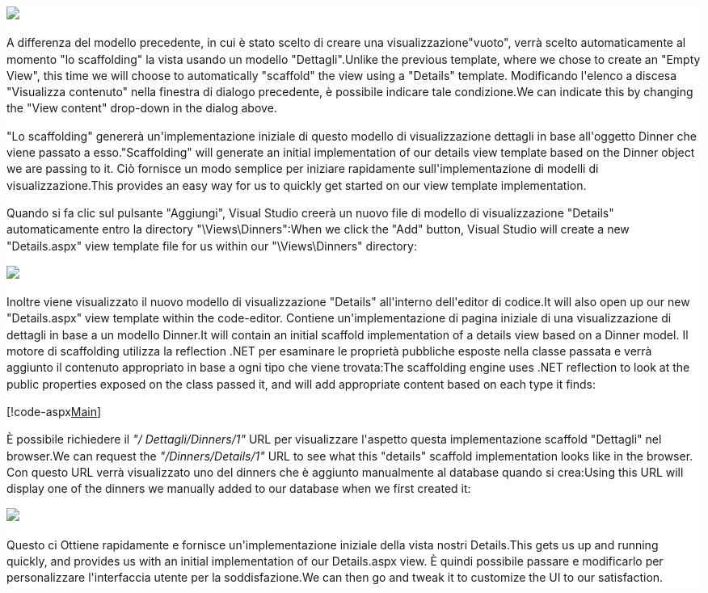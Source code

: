 ![](use-controllers-and-views-to-implement-a-listingdetails-ui/_static/image14.png)

<span data-ttu-id="c1104-232">A differenza del modello precedente, in cui è stato scelto di creare una visualizzazione"vuoto", verrà scelto automaticamente al momento "lo scaffolding" la vista usando un modello "Dettagli".</span><span class="sxs-lookup"><span data-stu-id="c1104-232">Unlike the previous template, where we chose to create an "Empty View", this time we will choose to automatically "scaffold" the view using a "Details" template.</span></span> <span data-ttu-id="c1104-233">Modificando l'elenco a discesa "Visualizza contenuto" nella finestra di dialogo precedente, è possibile indicare tale condizione.</span><span class="sxs-lookup"><span data-stu-id="c1104-233">We can indicate this by changing the "View content" drop-down in the dialog above.</span></span>

<span data-ttu-id="c1104-234">"Lo scaffolding" genererà un'implementazione iniziale di questo modello di visualizzazione dettagli in base all'oggetto Dinner che viene passato a esso.</span><span class="sxs-lookup"><span data-stu-id="c1104-234">"Scaffolding" will generate an initial implementation of our details view template based on the Dinner object we are passing to it.</span></span> <span data-ttu-id="c1104-235">Ciò fornisce un modo semplice per iniziare rapidamente sull'implementazione di modelli di visualizzazione.</span><span class="sxs-lookup"><span data-stu-id="c1104-235">This provides an easy way for us to quickly get started on our view template implementation.</span></span>

<span data-ttu-id="c1104-236">Quando si fa clic sul pulsante "Aggiungi", Visual Studio creerà un nuovo file di modello di visualizzazione "Details" automaticamente entro la directory "\Views\Dinners":</span><span class="sxs-lookup"><span data-stu-id="c1104-236">When we click the "Add" button, Visual Studio will create a new "Details.aspx" view template file for us within our "\Views\Dinners" directory:</span></span>

![](use-controllers-and-views-to-implement-a-listingdetails-ui/_static/image15.png)

<span data-ttu-id="c1104-237">Inoltre viene visualizzato il nuovo modello di visualizzazione "Details" all'interno dell'editor di codice.</span><span class="sxs-lookup"><span data-stu-id="c1104-237">It will also open up our new "Details.aspx" view template within the code-editor.</span></span> <span data-ttu-id="c1104-238">Contiene un'implementazione di pagina iniziale di una visualizzazione di dettagli in base a un modello Dinner.</span><span class="sxs-lookup"><span data-stu-id="c1104-238">It will contain an initial scaffold implementation of a details view based on a Dinner model.</span></span> <span data-ttu-id="c1104-239">Il motore di scaffolding utilizza la reflection .NET per esaminare le proprietà pubbliche esposte nella classe passata e verrà aggiunto il contenuto appropriato in base a ogni tipo che viene trovata:</span><span class="sxs-lookup"><span data-stu-id="c1104-239">The scaffolding engine uses .NET reflection to look at the public properties exposed on the class passed it, and will add appropriate content based on each type it finds:</span></span>

[!code-aspx[Main](use-controllers-and-views-to-implement-a-listingdetails-ui/samples/sample8.aspx)]

<span data-ttu-id="c1104-240">È possibile richiedere il *"/ Dettagli/Dinners/1"* URL per visualizzare l'aspetto questa implementazione scaffold "Dettagli" nel browser.</span><span class="sxs-lookup"><span data-stu-id="c1104-240">We can request the *"/Dinners/Details/1"* URL to see what this "details" scaffold implementation looks like in the browser.</span></span> <span data-ttu-id="c1104-241">Con questo URL verrà visualizzato uno del dinners che è aggiunto manualmente al database quando si crea:</span><span class="sxs-lookup"><span data-stu-id="c1104-241">Using this URL will display one of the dinners we manually added to our database when we first created it:</span></span>

![](use-controllers-and-views-to-implement-a-listingdetails-ui/_static/image16.png)

<span data-ttu-id="c1104-242">Questo ci Ottiene rapidamente e fornisce un'implementazione iniziale della vista nostri Details.</span><span class="sxs-lookup"><span data-stu-id="c1104-242">This gets us up and running quickly, and provides us with an initial implementation of our Details.aspx view.</span></span> <span data-ttu-id="c1104-243">È quindi possibile passare e modificarlo per personalizzare l'interfaccia utente per la soddisfazione.</span><span class="sxs-lookup"><span data-stu-id="c1104-243">We can then go and tweak it to customize the UI to our satisfaction.</span></span>
